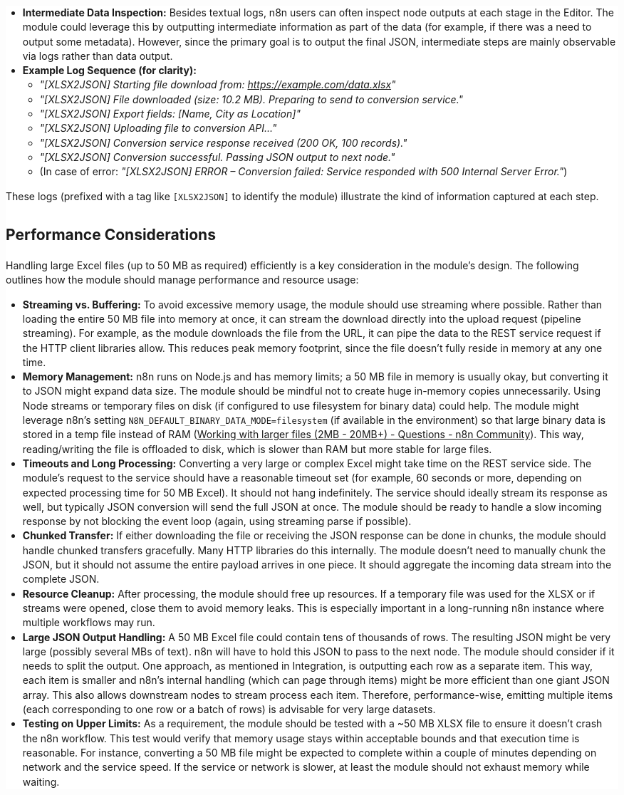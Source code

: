 - **Intermediate Data Inspection:** Besides textual logs, n8n users can often inspect node outputs at each stage in the Editor. The module could leverage this by outputting intermediate information as part of the data (for example, if there was a need to output some metadata). However, since the primary goal is to output the final JSON, intermediate steps are mainly observable via logs rather than data output.
- **Example Log Sequence (for clarity):**  
  - *"[XLSX2JSON] Starting file download from: https://example.com/data.xlsx"*  
  - *"[XLSX2JSON] File downloaded (size: 10.2 MB). Preparing to send to conversion service."*  
  - *"[XLSX2JSON] Export fields: [Name, City as Location]"*  
  - *"[XLSX2JSON] Uploading file to conversion API..."*  
  - *"[XLSX2JSON] Conversion service response received (200 OK, 100 records)."*  
  - *"[XLSX2JSON] Conversion successful. Passing JSON output to next node."*  
  - (In case of error: *"[XLSX2JSON] ERROR – Conversion failed: Service responded with 500 Internal Server Error."*)

These logs (prefixed with a tag like `[XLSX2JSON]` to identify the module) illustrate the kind of information captured at each step.

## Performance Considerations
Handling large Excel files (up to 50 MB as required) efficiently is a key consideration in the module’s design. The following outlines how the module should manage performance and resource usage:

- **Streaming vs. Buffering:** To avoid excessive memory usage, the module should use streaming where possible. Rather than loading the entire 50 MB file into memory at once, it can stream the download directly into the upload request (pipeline streaming). For example, as the module downloads the file from the URL, it can pipe the data to the REST service request if the HTTP client libraries allow. This reduces peak memory footprint, since the file doesn’t fully reside in memory at any one time.
- **Memory Management:** n8n runs on Node.js and has memory limits; a 50 MB file in memory is usually okay, but converting it to JSON might expand data size. The module should be mindful not to create huge in-memory copies unnecessarily. Using Node streams or temporary files on disk (if configured to use filesystem for binary data) could help. The module might leverage n8n’s setting `N8N_DEFAULT_BINARY_DATA_MODE=filesystem` (if available in the environment) so that large binary data is stored in a temp file instead of RAM ([Working with larger files (2MB - 20MB+) - Questions - n8n Community](https://community.n8n.io/t/working-with-larger-files-2mb-20mb/11073#:~:text=also%20need%20to%20make%20adjustments,entire%20instance%20crashing%20with%20out)). This way, reading/writing the file is offloaded to disk, which is slower than RAM but more stable for large files.
- **Timeouts and Long Processing:** Converting a very large or complex Excel might take time on the REST service side. The module’s request to the service should have a reasonable timeout set (for example, 60 seconds or more, depending on expected processing time for 50 MB Excel). It should not hang indefinitely. The service should ideally stream its response as well, but typically JSON conversion will send the full JSON at once. The module should be ready to handle a slow incoming response by not blocking the event loop (again, using streaming parse if possible).
- **Chunked Transfer:** If either downloading the file or receiving the JSON response can be done in chunks, the module should handle chunked transfers gracefully. Many HTTP libraries do this internally. The module doesn’t need to manually chunk the JSON, but it should not assume the entire payload arrives in one piece. It should aggregate the incoming data stream into the complete JSON.
- **Resource Cleanup:** After processing, the module should free up resources. If a temporary file was used for the XLSX or if streams were opened, close them to avoid memory leaks. This is especially important in a long-running n8n instance where multiple workflows may run.
- **Large JSON Output Handling:** A 50 MB Excel file could contain tens of thousands of rows. The resulting JSON might be very large (possibly several MBs of text). n8n will have to hold this JSON to pass to the next node. The module should consider if it needs to split the output. One approach, as mentioned in Integration, is outputting each row as a separate item. This way, each item is smaller and n8n’s internal handling (which can page through items) might be more efficient than one giant JSON array. This also allows downstream nodes to stream process each item. Therefore, performance-wise, emitting multiple items (each corresponding to one row or a batch of rows) is advisable for very large datasets.
- **Testing on Upper Limits:** As a requirement, the module should be tested with a ~50 MB XLSX file to ensure it doesn’t crash the n8n workflow. This test would verify that memory usage stays within acceptable bounds and that execution time is reasonable. For instance, converting a 50 MB file might be expected to complete within a couple of minutes depending on network and the service speed. If the service or network is slower, at least the module should not exhaust memory while waiting.